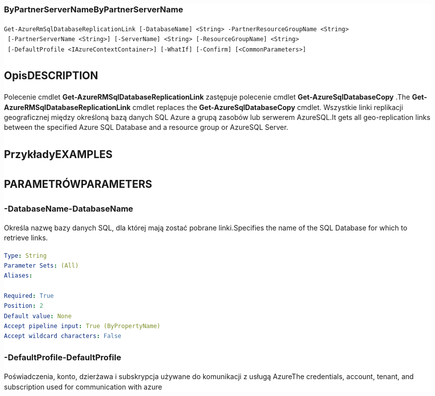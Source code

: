 ### <span data-ttu-id="bc1e5-106">ByPartnerServerName</span><span class="sxs-lookup"><span data-stu-id="bc1e5-106">ByPartnerServerName</span></span>
```
Get-AzureRmSqlDatabaseReplicationLink [-DatabaseName] <String> -PartnerResourceGroupName <String>
 [-PartnerServerName <String>] [-ServerName] <String> [-ResourceGroupName] <String>
 [-DefaultProfile <IAzureContextContainer>] [-WhatIf] [-Confirm] [<CommonParameters>]
```

## <span data-ttu-id="bc1e5-107">Opis</span><span class="sxs-lookup"><span data-stu-id="bc1e5-107">DESCRIPTION</span></span>
<span data-ttu-id="bc1e5-108">Polecenie cmdlet **Get-AzureRMSqlDatabaseReplicationLink** zastępuje polecenie cmdlet **Get-AzureSqlDatabaseCopy** .</span><span class="sxs-lookup"><span data-stu-id="bc1e5-108">The **Get-AzureRMSqlDatabaseReplicationLink** cmdlet replaces the **Get-AzureSqlDatabaseCopy** cmdlet.</span></span>
<span data-ttu-id="bc1e5-109">Wszystkie linki replikacji geograficznej między określoną bazą danych SQL Azure a grupą zasobów lub serwerem AzureSQL.</span><span class="sxs-lookup"><span data-stu-id="bc1e5-109">It gets all geo-replication links between the specified Azure SQL Database and a resource group or AzureSQL Server.</span></span>

## <span data-ttu-id="bc1e5-110">Przykłady</span><span class="sxs-lookup"><span data-stu-id="bc1e5-110">EXAMPLES</span></span>

## <span data-ttu-id="bc1e5-111">PARAMETRÓW</span><span class="sxs-lookup"><span data-stu-id="bc1e5-111">PARAMETERS</span></span>

### <span data-ttu-id="bc1e5-112">-DatabaseName</span><span class="sxs-lookup"><span data-stu-id="bc1e5-112">-DatabaseName</span></span>
<span data-ttu-id="bc1e5-113">Określa nazwę bazy danych SQL, dla której mają zostać pobrane linki.</span><span class="sxs-lookup"><span data-stu-id="bc1e5-113">Specifies the name of the SQL Database for which to retrieve links.</span></span>

```yaml
Type: String
Parameter Sets: (All)
Aliases:

Required: True
Position: 2
Default value: None
Accept pipeline input: True (ByPropertyName)
Accept wildcard characters: False
```

### <span data-ttu-id="bc1e5-114">-DefaultProfile</span><span class="sxs-lookup"><span data-stu-id="bc1e5-114">-DefaultProfile</span></span>
<span data-ttu-id="bc1e5-115">Poświadczenia, konto, dzierżawa i subskrypcja używane do komunikacji z usługą Azure</span><span class="sxs-lookup"><span data-stu-id="bc1e5-115">The credentials, account, tenant, and subscription used for communication with azure</span></span>
